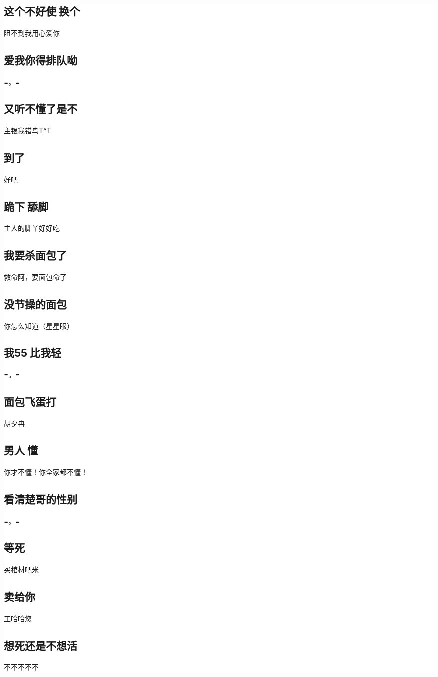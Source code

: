 ## 这个不好使 换个
阻不到我用心爱你

## 爱我你得排队呦
=。=

## 又听不懂了是不
主银我错鸟T^T

## 到了
好吧

## 跪下 舔脚
主人的脚丫好好吃

## 我要杀面包了
救命阿，要面包命了

## 没节操的面包
你怎么知道（星星眼）

## 我55 比我轻
=。=

## 面包飞蛋打
胡夕冉

## 男人  懂
你才不懂！你全家都不懂！

## 看清楚哥的性别
=。=

## 等死
买棺材吧米

## 卖给你
工哈哈您

## 想死还是不想活
不不不不不
